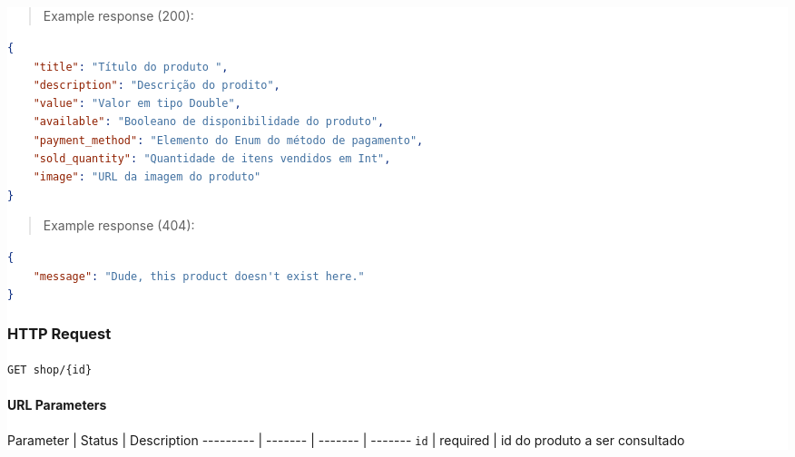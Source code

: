 
> Example response (200):

```json
{
    "title": "Título do produto ",
    "description": "Descrição do prodito",
    "value": "Valor em tipo Double",
    "available": "Booleano de disponibilidade do produto",
    "payment_method": "Elemento do Enum do método de pagamento",
    "sold_quantity": "Quantidade de itens vendidos em Int",
    "image": "URL da imagem do produto"
}
```
> Example response (404):

```json
{
    "message": "Dude, this product doesn't exist here."
}
```

### HTTP Request
`GET shop/{id}`

#### URL Parameters

Parameter | Status | Description
--------- | ------- | ------- | -------
    `id` |  required  | id do produto a ser consultado




